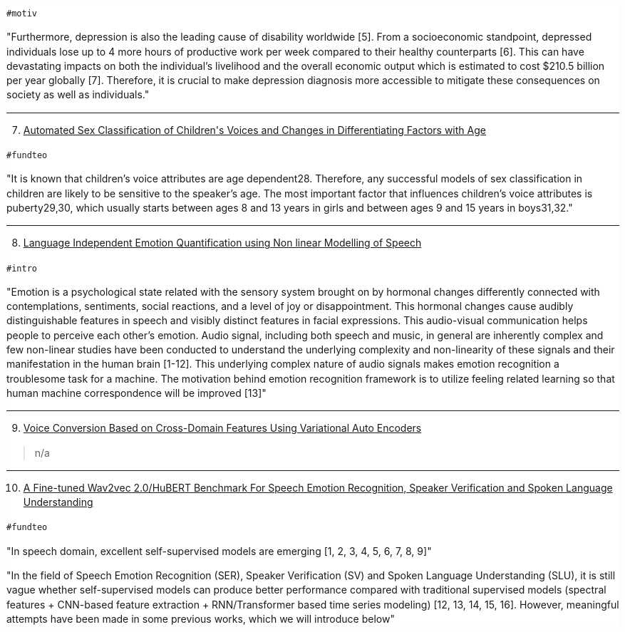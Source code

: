 `#motiv`

"Furthermore, depression is also the leading cause of disability worldwide [5]. From a socioeconomic standpoint, depressed individuals lose up to 4 more hours of productive work per week compared to their healthy counterparts [6]. This can have devastating impacts on both the individual’s livelihood and the overall economic output which is estimated to cost $210.5 billion per year globally [7]. Therefore, it is crucial to make depression diagnosis more accessible to mitigate these consequences on society as well as individuals."

___
7. [Automated Sex Classification of Children's Voices and Changes in Differentiating Factors with Age](https://arxiv.org/abs/2209.13112)


`#fundteo`

"It is known that children’s voice attributes are age dependent28. Therefore, any successful models of sex classification in children are likely to be sensitive to the speaker’s age. The most important factor that influences children’s voice attributes is puberty29,30, which usually starts between ages 8 and 13 years in girls and between ages 9 and 15 years in boys31,32."

___
8. [Language Independent Emotion Quantification using Non linear Modelling of Speech](https://arxiv.org/abs/2102.06003)


`#intro`

"Emotion is a psychological state related with the sensory system brought on by hormonal changes differently connected with contemplations, sentiments, social reactions, and a level of joy or disappointment. This hormonal changes cause audibly distinguishable features in speech and visibly distinct features in facial expressions. This audio-visual communication helps people to perceive each other’s emotion. Audio signal, including both speech and music, in general are inherently complex and few non-linear studies have been conducted to understand the underlying complexity and non-linearity of these signals and their manifestation in the human brain [1-12]. This underlying complex nature of audio signals makes emotion recognition a troublesome task for a machine. The motivation behind emotion recognition framework is to utilize feeling related learning so that human machine correspondence will be improved [13]"

___
9. [Voice Conversion Based on Cross-Domain Features Using Variational Auto Encoders](https://arxiv.org/abs/1808.09634)

> n/a

___
10. [A Fine-tuned Wav2vec 2.0/HuBERT Benchmark For Speech Emotion Recognition, Speaker Verification and Spoken Language Understanding](https://arxiv.org/abs/2111.02735)


`#fundteo`

"In speech domain, excellent self-supervised models are emerging [1, 2, 3, 4, 5, 6, 7, 8, 9]"

"In the field of Speech Emotion Recognition (SER), Speaker Verification (SV) and Spoken Language Understanding (SLU), it is still vague whether self-supervised models can produce better performance compared with traditional supervised models (spectral features + CNN-based feature extraction + RNN/Transformer based time series modeling) [12, 13, 14, 15, 16]. However, meaningful attempts have been made in some previous works, which we will introduce below"
